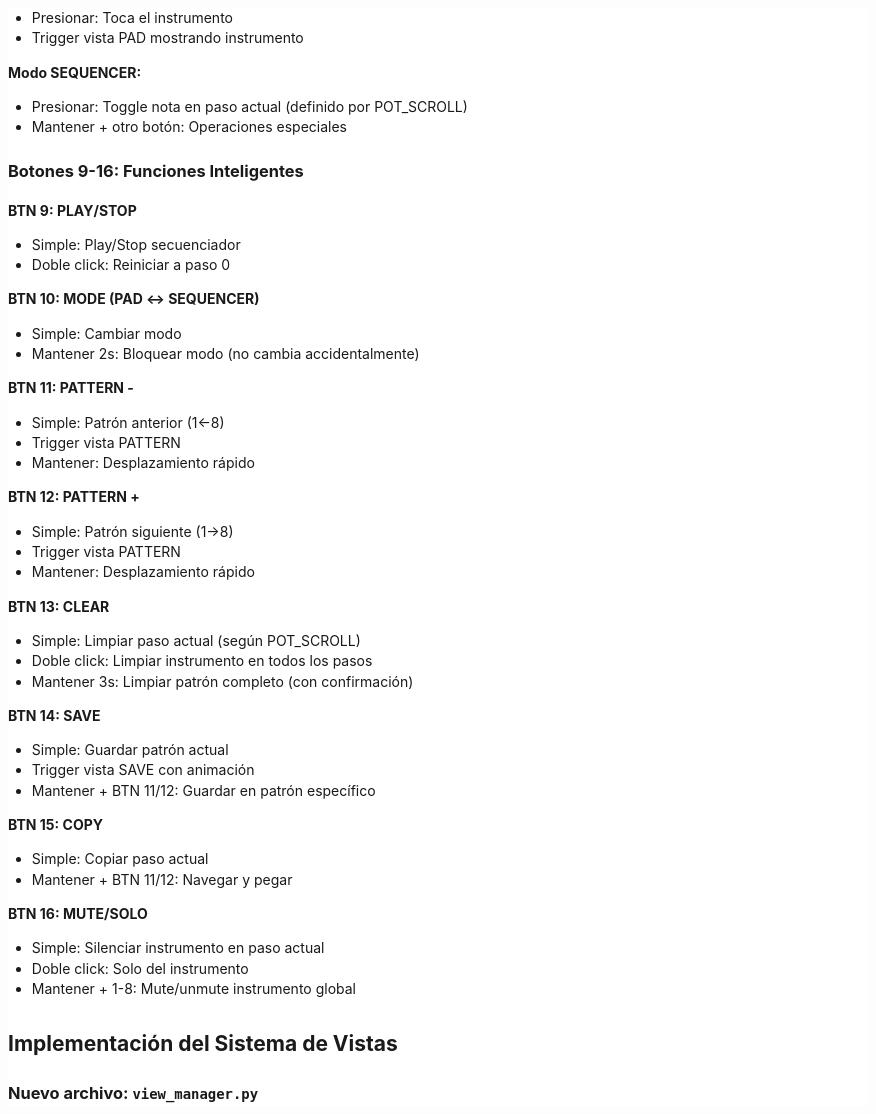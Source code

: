 - Presionar: Toca el instrumento
- Trigger vista PAD mostrando instrumento

**Modo SEQUENCER:**

- Presionar: Toggle nota en paso actual (definido por POT_SCROLL)
- Mantener + otro botón: Operaciones especiales

### Botones 9-16: Funciones Inteligentes

**BTN 9: PLAY/STOP**

- Simple: Play/Stop secuenciador
- Doble click: Reiniciar a paso 0

**BTN 10: MODE (PAD ↔ SEQUENCER)**

- Simple: Cambiar modo
- Mantener 2s: Bloquear modo (no cambia accidentalmente)

**BTN 11: PATTERN -**

- Simple: Patrón anterior (1←8)
- Trigger vista PATTERN
- Mantener: Desplazamiento rápido

**BTN 12: PATTERN +**

- Simple: Patrón siguiente (1→8)
- Trigger vista PATTERN
- Mantener: Desplazamiento rápido

**BTN 13: CLEAR**

- Simple: Limpiar paso actual (según POT_SCROLL)
- Doble click: Limpiar instrumento en todos los pasos
- Mantener 3s: Limpiar patrón completo (con confirmación)

**BTN 14: SAVE**

- Simple: Guardar patrón actual
- Trigger vista SAVE con animación
- Mantener + BTN 11/12: Guardar en patrón específico

**BTN 15: COPY**

- Simple: Copiar paso actual
- Mantener + BTN 11/12: Navegar y pegar

**BTN 16: MUTE/SOLO**

- Simple: Silenciar instrumento en paso actual
- Doble click: Solo del instrumento
- Mantener + 1-8: Mute/unmute instrumento global

## Implementación del Sistema de Vistas

### Nuevo archivo: `view_manager.py`
